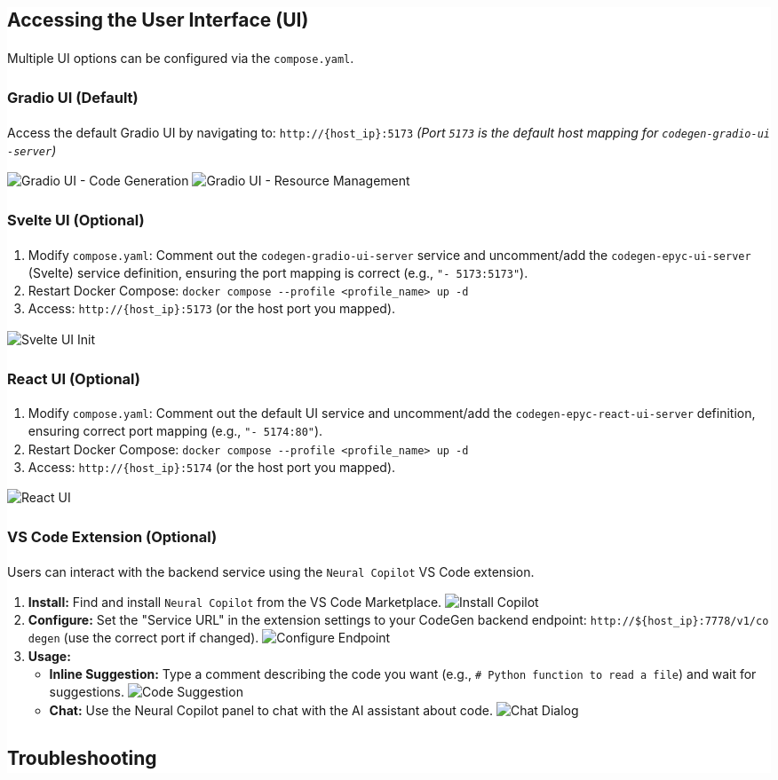 ## Accessing the User Interface (UI)

Multiple UI options can be configured via the `compose.yaml`.

### Gradio UI (Default)

Access the default Gradio UI by navigating to:
`http://{host_ip}:5173`
_(Port `5173` is the default host mapping for `codegen-gradio-ui-server`)_

![Gradio UI - Code Generation](../../../../assets/img/codegen_gradio_ui_main.png)
![Gradio UI - Resource Management](../../../../assets/img/codegen_gradio_ui_dataprep.png)

### Svelte UI (Optional)

1.  Modify `compose.yaml`: Comment out the `codegen-gradio-ui-server` service and uncomment/add the `codegen-epyc-ui-server` (Svelte) service definition, ensuring the port mapping is correct (e.g., `"- 5173:5173"`).
2.  Restart Docker Compose: `docker compose --profile <profile_name> up -d`
3.  Access: `http://{host_ip}:5173` (or the host port you mapped).

![Svelte UI Init](../../../../assets/img/codeGen_ui_init.jpg)

### React UI (Optional)

1.  Modify `compose.yaml`: Comment out the default UI service and uncomment/add the `codegen-epyc-react-ui-server` definition, ensuring correct port mapping (e.g., `"- 5174:80"`).
2.  Restart Docker Compose: `docker compose --profile <profile_name> up -d`
3.  Access: `http://{host_ip}:5174` (or the host port you mapped).

![React UI](../../../../assets/img/codegen_react.png)

### VS Code Extension (Optional)

Users can interact with the backend service using the `Neural Copilot` VS Code extension.

1.  **Install:** Find and install `Neural Copilot` from the VS Code Marketplace.
    ![Install Copilot](../../../../assets/img/codegen_copilot.png)
2.  **Configure:** Set the "Service URL" in the extension settings to your CodeGen backend endpoint: `http://${host_ip}:7778/v1/codegen` (use the correct port if changed).
    ![Configure Endpoint](../../../../assets/img/codegen_endpoint.png)
3.  **Usage:**
    - **Inline Suggestion:** Type a comment describing the code you want (e.g., `# Python function to read a file`) and wait for suggestions.
      ![Code Suggestion](../../../../assets/img/codegen_suggestion.png)
    - **Chat:** Use the Neural Copilot panel to chat with the AI assistant about code.
      ![Chat Dialog](../../../../assets/img/codegen_dialog.png)

## Troubleshooting
